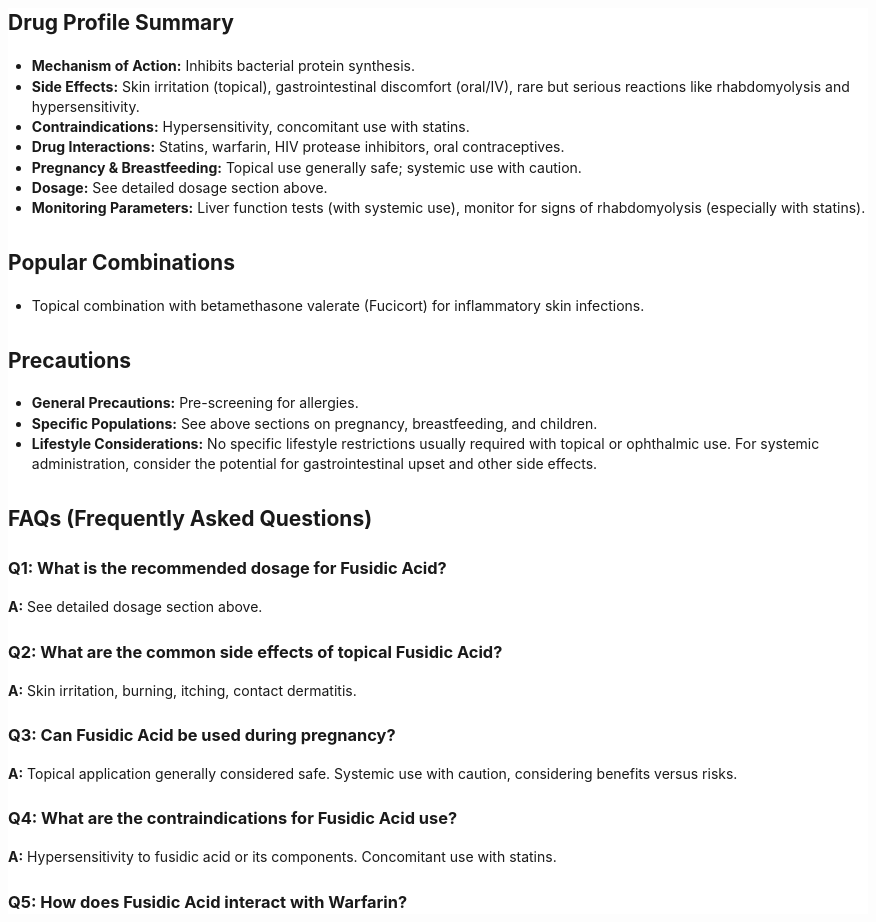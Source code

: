 
## **Drug Profile Summary**

- **Mechanism of Action:** Inhibits bacterial protein synthesis.
- **Side Effects:** Skin irritation (topical), gastrointestinal discomfort (oral/IV), rare but serious reactions like rhabdomyolysis and hypersensitivity.
- **Contraindications:** Hypersensitivity, concomitant use with statins.
- **Drug Interactions:** Statins, warfarin, HIV protease inhibitors, oral contraceptives.
- **Pregnancy & Breastfeeding:** Topical use generally safe; systemic use with caution.
- **Dosage:** See detailed dosage section above.
- **Monitoring Parameters:** Liver function tests (with systemic use), monitor for signs of rhabdomyolysis (especially with statins).


## **Popular Combinations**

- Topical combination with betamethasone valerate (Fucicort) for inflammatory skin infections.


## **Precautions**

- **General Precautions:** Pre-screening for allergies.
- **Specific Populations:** See above sections on pregnancy, breastfeeding, and children.
- **Lifestyle Considerations:** No specific lifestyle restrictions usually required with topical or ophthalmic use.  For systemic administration, consider the potential for gastrointestinal upset and other side effects.


## **FAQs (Frequently Asked Questions)**

### **Q1: What is the recommended dosage for Fusidic Acid?**

**A:** See detailed dosage section above.

### **Q2: What are the common side effects of topical Fusidic Acid?**

**A:** Skin irritation, burning, itching, contact dermatitis.

### **Q3: Can Fusidic Acid be used during pregnancy?**

**A:** Topical application generally considered safe. Systemic use with caution, considering benefits versus risks.

### **Q4: What are the contraindications for Fusidic Acid use?**

**A:** Hypersensitivity to fusidic acid or its components. Concomitant use with statins.

### **Q5:  How does Fusidic Acid interact with Warfarin?**

